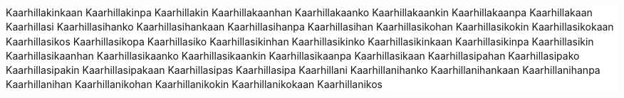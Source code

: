 Kaarhillakinkaan
Kaarhillakinpa
Kaarhillakin
Kaarhillakaanhan
Kaarhillakaanko
Kaarhillakaankin
Kaarhillakaanpa
Kaarhillakaan
Kaarhillasi
Kaarhillasihanko
Kaarhillasihankaan
Kaarhillasihanpa
Kaarhillasihan
Kaarhillasikohan
Kaarhillasikokin
Kaarhillasikokaan
Kaarhillasikos
Kaarhillasikopa
Kaarhillasiko
Kaarhillasikinhan
Kaarhillasikinko
Kaarhillasikinkaan
Kaarhillasikinpa
Kaarhillasikin
Kaarhillasikaanhan
Kaarhillasikaanko
Kaarhillasikaankin
Kaarhillasikaanpa
Kaarhillasikaan
Kaarhillasipahan
Kaarhillasipako
Kaarhillasipakin
Kaarhillasipakaan
Kaarhillasipas
Kaarhillasipa
Kaarhillani
Kaarhillanihanko
Kaarhillanihankaan
Kaarhillanihanpa
Kaarhillanihan
Kaarhillanikohan
Kaarhillanikokin
Kaarhillanikokaan
Kaarhillanikos
